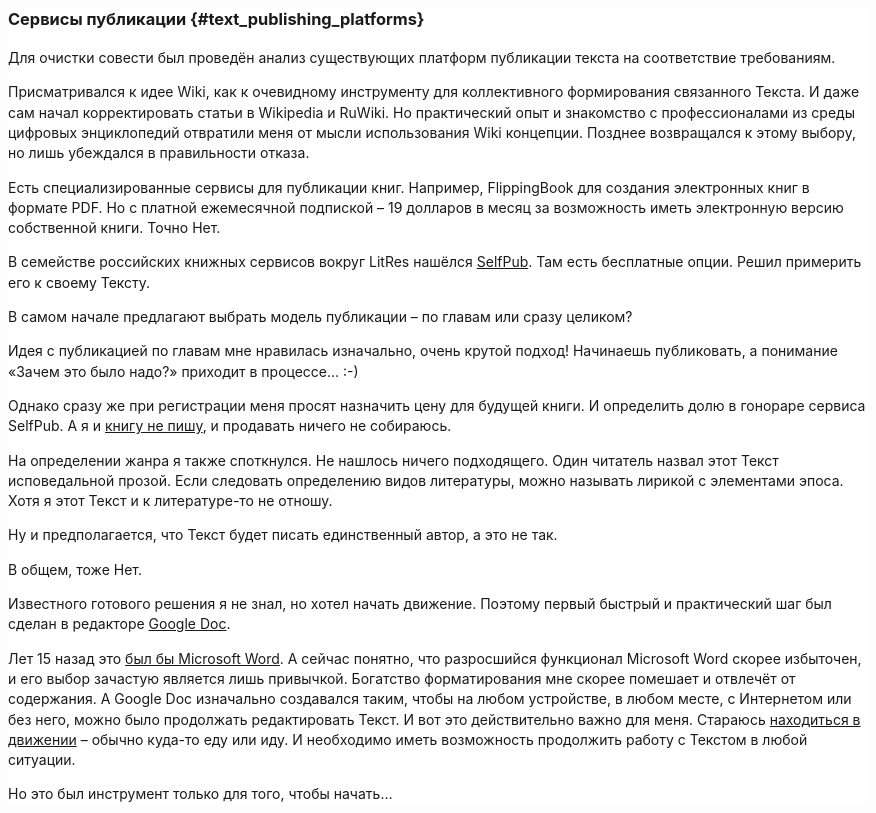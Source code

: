 ### Сервисы публикации {#text_publishing_platforms}

Для очистки совести был проведён анализ существующих платформ публикации текста на соответствие требованиям.

Присматривался к идее Wiki, как к очевидному инструменту для коллективного формирования связанного Текста.
И даже сам начал корректировать статьи в Wikipedia и RuWiki.
Но практический опыт и знакомство с профессионалами из среды цифровых энциклопедий отвратили меня от мысли использования Wiki концепции.
Позднее возвращался к этому выбору, но лишь убеждался в правильности отказа.

Есть специализированные сервисы для публикации книг.
Например, FlippingBook для создания электронных книг в формате PDF.
Но с платной ежемесячной подпиской – 19 долларов в месяц за возможность иметь электронную версию собственной книги.
Точно Нет.

В семействе российских книжных сервисов вокруг LitRes нашёлся [SelfPub](https://selfpub.ru/).
Там есть бесплатные опции.
Решил примерить его к своему Тексту.

В самом начале предлагают выбрать модель публикации – по главам или сразу целиком?

Идея с публикацией по главам мне нравилась изначально, очень крутой подход!
Начинаешь публиковать, а понимание «Зачем это было надо?» приходит в процессе…
:-)

Однако сразу же при регистрации меня просят назначить цену для будущей книги.
И определить долю в гонораре сервиса SelfPub.
А я и [книгу не пишу](index.md#text_is_not_a_book), и продавать ничего не собираюсь.

На определении жанра я также споткнулся.
Не нашлось ничего подходящего.
Один читатель назвал этот Текст исповедальной прозой.
Если следовать определению видов литературы, можно называть лирикой с элементами эпоса.
Хотя я этот Текст и к литературе-то не отношу.

Ну и предполагается, что Текст будет писать единственный автор, а это не так.

В общем, тоже Нет.

Известного готового решения я не знал, но хотел начать движение.
Поэтому первый быстрый и практический шаг был сделан в редакторе [Google Doc](index.md#right_now).

Лет 15 назад это [был бы Microsoft Word](p1-020-call.md#dream_job_checklist).
А сейчас понятно, что разросшийся функционал Microsoft Word скорее избыточен, и его выбор зачастую является лишь привычкой.
Богатство форматирования мне скорее помешает и отвлечёт от содержания.
А Google Doc изначально создавался таким, чтобы на любом устройстве, в любом месте, с Интернетом или без него, можно было продолжать редактировать Текст.
И вот это действительно важно для меня.
Стараюсь [находиться в движении](p2-140-digital.md#health_activity) – обычно куда-то еду или иду.
И необходимо иметь возможность продолжить работу с Текстом в любой ситуации.

Но это был инструмент только для того, чтобы начать…
